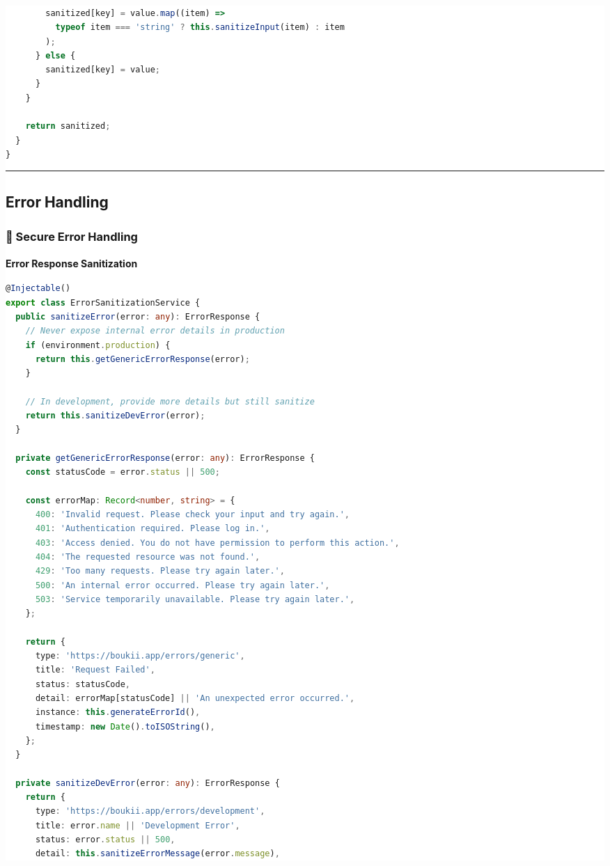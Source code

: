 ```typescript
        sanitized[key] = value.map((item) =>
          typeof item === 'string' ? this.sanitizeInput(item) : item
        );
      } else {
        sanitized[key] = value;
      }
    }

    return sanitized;
  }
}
```

---

## Error Handling

### 🚨 Secure Error Handling

**Error Response Sanitization**

```typescript
@Injectable()
export class ErrorSanitizationService {
  public sanitizeError(error: any): ErrorResponse {
    // Never expose internal error details in production
    if (environment.production) {
      return this.getGenericErrorResponse(error);
    }

    // In development, provide more details but still sanitize
    return this.sanitizeDevError(error);
  }

  private getGenericErrorResponse(error: any): ErrorResponse {
    const statusCode = error.status || 500;

    const errorMap: Record<number, string> = {
      400: 'Invalid request. Please check your input and try again.',
      401: 'Authentication required. Please log in.',
      403: 'Access denied. You do not have permission to perform this action.',
      404: 'The requested resource was not found.',
      429: 'Too many requests. Please try again later.',
      500: 'An internal error occurred. Please try again later.',
      503: 'Service temporarily unavailable. Please try again later.',
    };

    return {
      type: 'https://boukii.app/errors/generic',
      title: 'Request Failed',
      status: statusCode,
      detail: errorMap[statusCode] || 'An unexpected error occurred.',
      instance: this.generateErrorId(),
      timestamp: new Date().toISOString(),
    };
  }

  private sanitizeDevError(error: any): ErrorResponse {
    return {
      type: 'https://boukii.app/errors/development',
      title: error.name || 'Development Error',
      status: error.status || 500,
      detail: this.sanitizeErrorMessage(error.message),
```